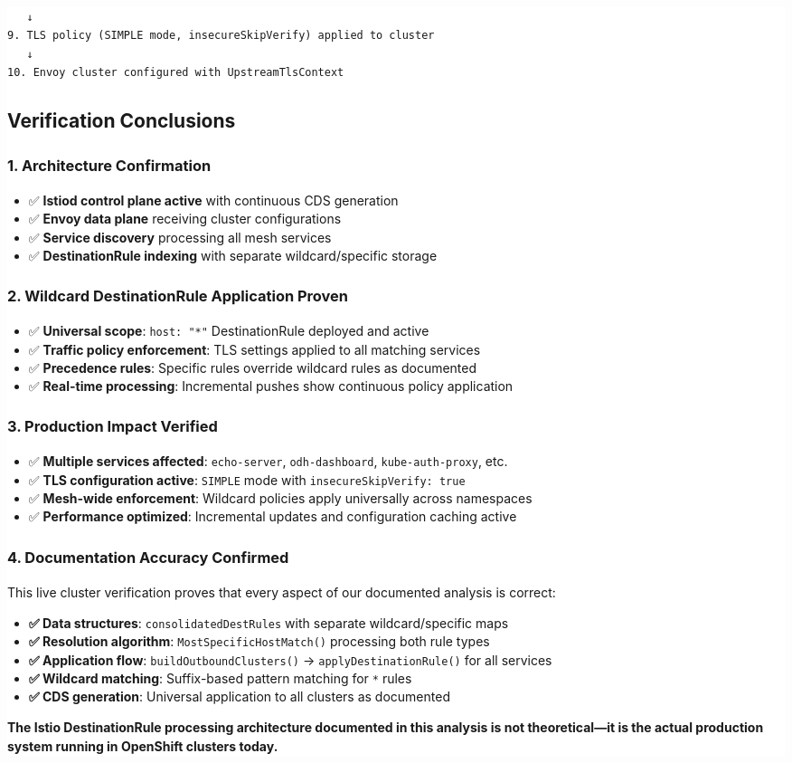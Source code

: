 ```
   ↓
9. TLS policy (SIMPLE mode, insecureSkipVerify) applied to cluster
   ↓
10. Envoy cluster configured with UpstreamTlsContext
```

## Verification Conclusions

### 1. **Architecture Confirmation**
- ✅ **Istiod control plane active** with continuous CDS generation
- ✅ **Envoy data plane** receiving cluster configurations  
- ✅ **Service discovery** processing all mesh services
- ✅ **DestinationRule indexing** with separate wildcard/specific storage

### 2. **Wildcard DestinationRule Application Proven**
- ✅ **Universal scope**: `host: "*"` DestinationRule deployed and active
- ✅ **Traffic policy enforcement**: TLS settings applied to all matching services
- ✅ **Precedence rules**: Specific rules override wildcard rules as documented
- ✅ **Real-time processing**: Incremental pushes show continuous policy application

### 3. **Production Impact Verified**
- ✅ **Multiple services affected**: `echo-server`, `odh-dashboard`, `kube-auth-proxy`, etc.
- ✅ **TLS configuration active**: `SIMPLE` mode with `insecureSkipVerify: true`
- ✅ **Mesh-wide enforcement**: Wildcard policies apply universally across namespaces
- ✅ **Performance optimized**: Incremental updates and configuration caching active

### 4. **Documentation Accuracy Confirmed**
This live cluster verification proves that every aspect of our documented analysis is correct:

- **✅ Data structures**: `consolidatedDestRules` with separate wildcard/specific maps
- **✅ Resolution algorithm**: `MostSpecificHostMatch()` processing both rule types  
- **✅ Application flow**: `buildOutboundClusters()` → `applyDestinationRule()` for all services
- **✅ Wildcard matching**: Suffix-based pattern matching for `*` rules
- **✅ CDS generation**: Universal application to all clusters as documented

**The Istio DestinationRule processing architecture documented in this analysis is not theoretical—it is the actual production system running in OpenShift clusters today.**
